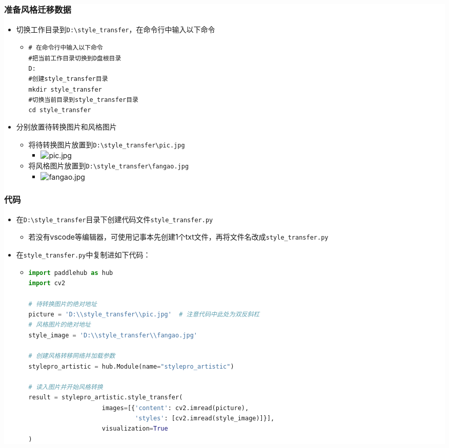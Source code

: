 ### 准备风格迁移数据

- 切换工作目录到`D:\style_transfer`，在命令行中输入以下命令

  - ```shell
    # 在命令行中输入以下命令
    #把当前工作目录切换到D盘根目录
    D:
    #创建style_transfer目录
    mkdir style_transfer
    #切换当前目录到style_transfer目录
    cd style_transfer
    ```

- 分别放置待转换图片和风格图片
  - 将待转换图片放置到`D:\style_transfer\pic.jpg`
    - <img src="../../imgs/Install_Related/windows/pic.jpg" alt="pic.jpg" width="400" align="center"/>
  - 将风格图片放置到`D:\style_transfer\fangao.jpg`
    - <img src="../../imgs/Install_Related/windows/fangao.jpg" alt="fangao.jpg" width="350" align="center"/>

### 代码

- 在`D:\style_transfer`目录下创建代码文件`style_transfer.py`

  - 若没有vscode等编辑器，可使用记事本先创建1个txt文件，再将文件名改成`style_transfer.py`

- 在`style_transfer.py`中复制进如下代码：

  - ```python
    import paddlehub as hub
    import cv2
  
    # 待转换图片的绝对地址
    picture = 'D:\\style_transfer\\pic.jpg'  # 注意代码中此处为双反斜杠
    # 风格图片的绝对地址
    style_image = 'D:\\style_transfer\\fangao.jpg'
  
    # 创建风格转移网络并加载参数
    stylepro_artistic = hub.Module(name="stylepro_artistic")
  
    # 读入图片并开始风格转换
    result = stylepro_artistic.style_transfer(
                        images=[{'content': cv2.imread(picture),
                                 'styles': [cv2.imread(style_image)]}],
                        visualization=True
    )
    ```
